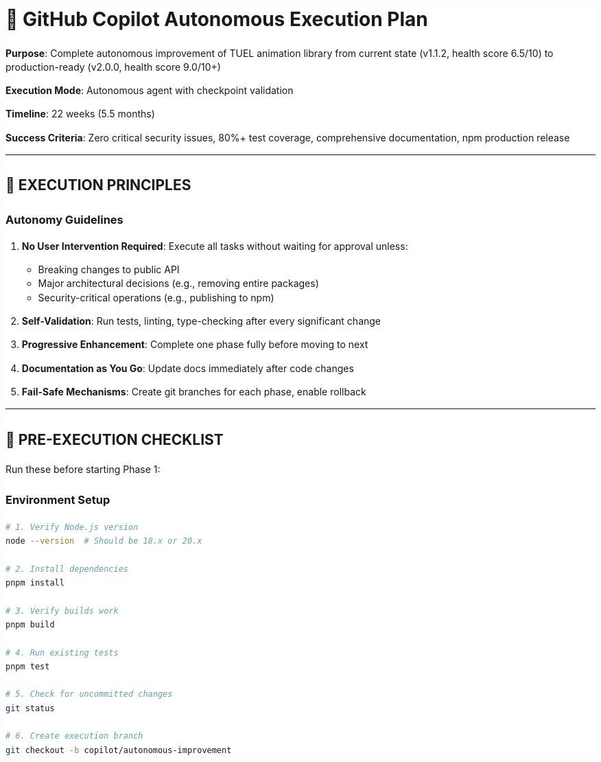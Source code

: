 # 🤖 GitHub Copilot Autonomous Execution Plan

**Purpose**: Complete autonomous improvement of TUEL animation library from current state (v1.1.2, health score 6.5/10) to production-ready (v2.0.0, health score 9.0/10+)

**Execution Mode**: Autonomous agent with checkpoint validation

**Timeline**: 22 weeks (5.5 months)

**Success Criteria**: Zero critical security issues, 80%+ test coverage, comprehensive documentation, npm production release

---

## 🎯 EXECUTION PRINCIPLES

### Autonomy Guidelines

1. **No User Intervention Required**: Execute all tasks without waiting for approval unless:
   - Breaking changes to public API
   - Major architectural decisions (e.g., removing entire packages)
   - Security-critical operations (e.g., publishing to npm)

2. **Self-Validation**: Run tests, linting, type-checking after every significant change

3. **Progressive Enhancement**: Complete one phase fully before moving to next

4. **Documentation as You Go**: Update docs immediately after code changes

5. **Fail-Safe Mechanisms**: Create git branches for each phase, enable rollback

---

## 📍 PRE-EXECUTION CHECKLIST

Run these before starting Phase 1:

### Environment Setup

```bash
# 1. Verify Node.js version
node --version  # Should be 18.x or 20.x

# 2. Install dependencies
pnpm install

# 3. Verify builds work
pnpm build

# 4. Run existing tests
pnpm test

# 5. Check for uncommitted changes
git status

# 6. Create execution branch
git checkout -b copilot/autonomous-improvement
```
